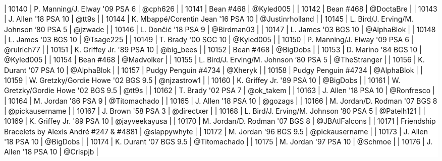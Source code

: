 | 10140 |  P. Manning/J. Elway &#039;09 PSA 6 | \@cph626 |
| 10141 |  Bean #468 | \@Kyled005 |
| 10142 |  Bean #468 | \@DoctaBre |
| 10143 |  J. Allen &#039;18 PSA 10 | \@tt9s |
| 10144 |  K. Mbappé/Corentin Jean &#039;16 PSA 10 | \@Justinrholland |
| 10145 |  L. Bird/J. Erving/M. Johnson ’80 PSA 5 | \@jzwade |
| 10146 |  L. Dončić &#039;18 PSA 9 | \@Birdman03 |
| 10147 |  L. James &#039;03 BGS 10 | \@AlphaBlok |
| 10148 |  L. James &#039;03 BGS 10 | \@Tsage225 |
| 10149 |  T. Brady &#039;00 SGC 10 | \@Kyled005 |
| 10150 |  P. Manning/J. Elway &#039;09 PSA 6 | \@rulrich77 |
| 10151 |  K. Griffey Jr. &#039;89 PSA 10 | \@big_bees |
| 10152 |  Bean #468 | \@BigDobs |
| 10153 |  D. Marino &#039;84 BGS 10 | \@Kyled005 |
| 10154 |  Bean #468 | \@Madvolker |
| 10155 |  L. Bird/J. Erving/M. Johnson ’80 PSA 5 | \@TheStranger |
| 10156 |  K. Durant &#039;07 PSA 10 | \@AlphaBlok |
| 10157 |  Pudgy Penguin #4734 | \@Xheryk |
| 10158 |  Pudgy Penguin #4734 | \@AlphaBlok |
| 10159 |  W. Gretzky/Gordie Howe &#039;02 BGS 9.5 | \@njzastrow1 |
| 10160 |  K. Griffey Jr. &#039;89 PSA 10 | \@BigDobs |
| 10161 |  W. Gretzky/Gordie Howe &#039;02 BGS 9.5 | \@tt9s |
| 10162 |  T. Brady &#039;02 PSA 7 | \@ok_takem |
| 10163 |  J. Allen &#039;18 PSA 10 | \@Ronfresco |
| 10164 |  M. Jordan &#039;86 PSA 9 | \@Titomachado |
| 10165 |  J. Allen &#039;18 PSA 10 | \@gozags |
| 10166 |  M. Jordan/D. Rodman &#039;07 BGS 8 | \@pickausername |
| 10167 |  J. Brown &#039;58 PSA 3 | \@directxer |
| 10168 |  L. Bird/J. Erving/M. Johnson ’80 PSA 5 | \@Patelh121 |
| 10169 |  K. Griffey Jr. &#039;89 PSA 10 | \@jayveekayusa |
| 10170 |  M. Jordan/D. Rodman &#039;07 BGS 8 | \@JBAtlFalcons |
| 10171 |  Friendship Bracelets by Alexis André #247 &amp; #4881 | \@slappywhyte |
| 10172 |  M. Jordan &#039;96 BGS 9.5 | \@pickausername |
| 10173 |  J. Allen &#039;18 PSA 10 | \@BigDobs |
| 10174 |  K. Durant &#039;07 BGS 9.5 | \@Titomachado |
| 10175 |  M. Jordan &#039;97 PSA 10 | \@Schmoe |
| 10176 |  J. Allen &#039;18 PSA 10 | \@Crispjb |